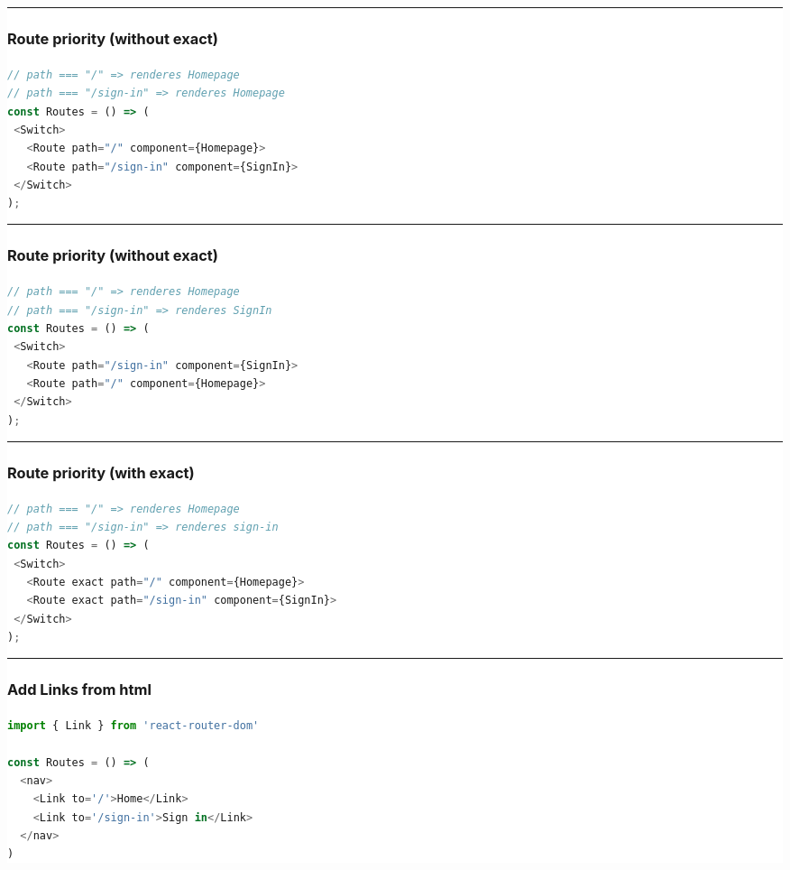 ----
### Route priority (without exact)

 ```js
// path === "/" => renderes Homepage
// path === "/sign-in" => renderes Homepage
const Routes = () => (
  <Switch>
    <Route path="/" component={Homepage}>
    <Route path="/sign-in" component={SignIn}>
  </Switch>
);
```

----
### Route priority (without exact)

 ```js
// path === "/" => renderes Homepage
// path === "/sign-in" => renderes SignIn
const Routes = () => (
  <Switch>
    <Route path="/sign-in" component={SignIn}>
    <Route path="/" component={Homepage}>
  </Switch>
);
```

----
### Route priority (with exact)

 ```js
// path === "/" => renderes Homepage
// path === "/sign-in" => renderes sign-in
const Routes = () => (
  <Switch>
    <Route exact path="/" component={Homepage}>
    <Route exact path="/sign-in" component={SignIn}>
  </Switch>
);
```

----
### Add Links from html

 ```js
 import { Link } from 'react-router-dom'

 const Routes = () => (
   <nav>
     <Link to='/'>Home</Link>
     <Link to='/sign-in'>Sign in</Link>
   </nav>
)
```
